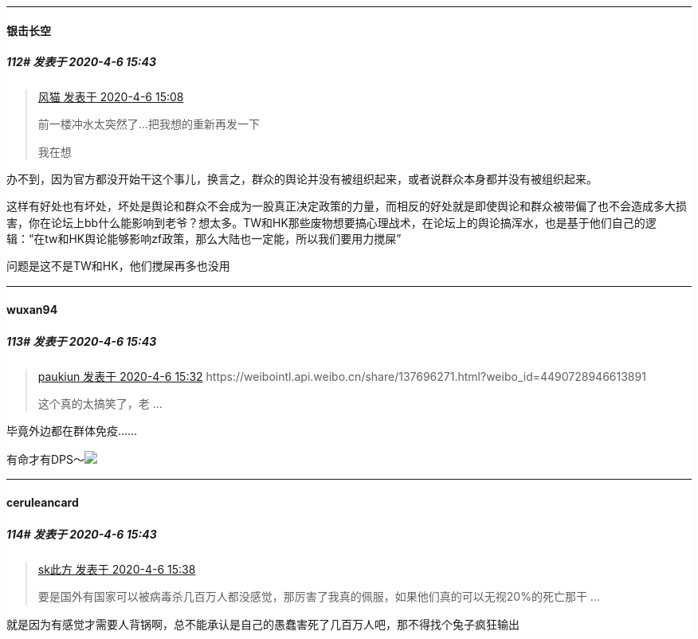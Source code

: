 
*****

####  银击长空  
##### 112#       发表于 2020-4-6 15:43



<blockquote><a href="httphttps://bbs.saraba1st.com/2b/forum.php?mod=redirect&amp;goto=findpost&amp;pid=46992786&amp;ptid=1922737" target="_blank">风猫 发表于 2020-4-6 15:08</a>

前一楼冲水太突然了…把我想的重新再发一下


我在想</blockquote>
办不到，因为官方都没开始干这个事儿，换言之，群众的舆论并没有被组织起来，或者说群众本身都并没有被组织起来。


这样有好处也有坏处，坏处是舆论和群众不会成为一股真正决定政策的力量，而相反的好处就是即使舆论和群众被带偏了也不会造成多大损害，你在论坛上bb什么能影响到老爷？想太多。TW和HK那些废物想要搞心理战术，在论坛上的舆论搞浑水，也是基于他们自己的逻辑：“在tw和HK舆论能够影响zf政策，那么大陆也一定能，所以我们要用力搅屎”


问题是这不是TW和HK，他们搅屎再多也没用







*****

####  wuxan94  
##### 113#       发表于 2020-4-6 15:43



<blockquote><a href="httphttps://bbs.saraba1st.com/2b/forum.php?mod=redirect&amp;goto=findpost&amp;pid=46993019&amp;ptid=1922737" target="_blank">paukiun 发表于 2020-4-6 15:32</a>
https://weibointl.api.weibo.cn/share/137696271.html?weibo_id=4490728946613891


这个真的太搞笑了，老 ...</blockquote>
毕竟外边都在群体免疫……

有命才有DPS～<img src="https://static.saraba1st.com/image/smiley/animal2017/019.png" referrerpolicy="no-referrer">







*****

####  ceruleancard  
##### 114#       发表于 2020-4-6 15:43



<blockquote><a href="httphttps://bbs.saraba1st.com/2b/forum.php?mod=redirect&amp;goto=findpost&amp;pid=46993078&amp;ptid=1922737" target="_blank">sk此方 发表于 2020-4-6 15:38</a>

要是国外有国家可以被病毒杀几百万人都没感觉，那厉害了我真的佩服，如果他们真的可以无视20%的死亡那干 ...</blockquote>
就是因为有感觉才需要人背锅啊，总不能承认是自己的愚蠢害死了几百万人吧，那不得找个兔子疯狂输出
